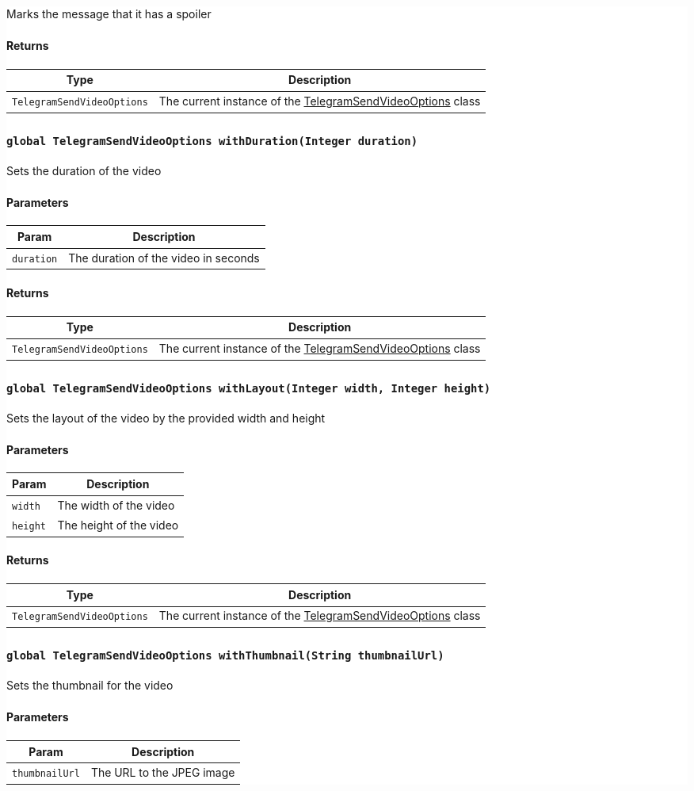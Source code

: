 Marks the message that it has a spoiler

#### Returns

| Type                       | Description                                                                                              |
| -------------------------- | -------------------------------------------------------------------------------------------------------- |
| `TelegramSendVideoOptions` | The current instance of the [TelegramSendVideoOptions](/types/Classes/TelegramSendVideoOptions.md) class |

### `global TelegramSendVideoOptions withDuration(Integer duration)`

Sets the duration of the video

#### Parameters

| Param      | Description                          |
| ---------- | ------------------------------------ |
| `duration` | The duration of the video in seconds |

#### Returns

| Type                       | Description                                                                                              |
| -------------------------- | -------------------------------------------------------------------------------------------------------- |
| `TelegramSendVideoOptions` | The current instance of the [TelegramSendVideoOptions](/types/Classes/TelegramSendVideoOptions.md) class |

### `global TelegramSendVideoOptions withLayout(Integer width, Integer height)`

Sets the layout of the video by the provided width and height

#### Parameters

| Param    | Description             |
| -------- | ----------------------- |
| `width`  | The width of the video  |
| `height` | The height of the video |

#### Returns

| Type                       | Description                                                                                              |
| -------------------------- | -------------------------------------------------------------------------------------------------------- |
| `TelegramSendVideoOptions` | The current instance of the [TelegramSendVideoOptions](/types/Classes/TelegramSendVideoOptions.md) class |

### `global TelegramSendVideoOptions withThumbnail(String thumbnailUrl)`

Sets the thumbnail for the video

#### Parameters

| Param          | Description               |
| -------------- | ------------------------- |
| `thumbnailUrl` | The URL to the JPEG image |
